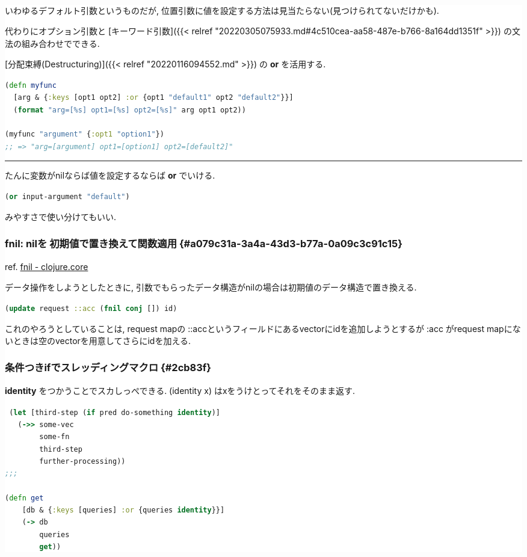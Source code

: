いわゆるデフォルト引数というものだが, 位置引数に値を設定する方法は見当たらない(見つけられてないだけかも).

代わりにオプション引数と [キーワード引数]({{< relref "20220305075933.md#4c510cea-aa58-487e-b766-8a164dd1351f" >}}) の文法の組み合わせでできる.

[分配束縛(Destructuring)]({{< relref "20220116094552.md" >}}) の **or** を活用する.

```clojure
(defn myfunc
  [arg & {:keys [opt1 opt2] :or {opt1 "default1" opt2 "default2"}}]
  (format "arg=[%s] opt1=[%s] opt2=[%s]" arg opt1 opt2))

(myfunc "argument" {:opt1 "option1"})
;; => "arg=[argument] opt1=[option1] opt2=[default2]"
```

---

たんに変数がnilならば値を設定するならば **or** でいける.

```clojure
(or input-argument "default")
```

みやすさで使い分けてもいい.


### fnil: nilを 初期値で置き換えて関数適用 {#a079c31a-3a4a-43d3-b77a-0a09c3c91c15}

ref. [fnil - clojure.core](https://clojuredocs.org/clojure.core/fnil)

データ操作をしようとしたときに,
引数でもらったデータ構造がnilの場合は初期値のデータ構造で置き換える.

```clojure
(update request ::acc (fnil conj []) id)
```

これのやろうとしていることは, request mapの ::accというフィールドにあるvectorにidを追加しようとするが :acc がrequest mapにないときは空のvectorを用意してさらにidを加える.


### 条件つきifでスレッディングマクロ {#2cb83f}

**identity** をつかうことでスカしっぺできる. (identity x) はxをうけとってそれをそのまま返す.

```clojure
 (let [third-step (if pred do-something identity)]
   (->> some-vec
        some-fn
        third-step
        further-processing))
;;;

(defn get
    [db & {:keys [queries] :or {queries identity}}]
    (-> db
        queries
        get))
```

